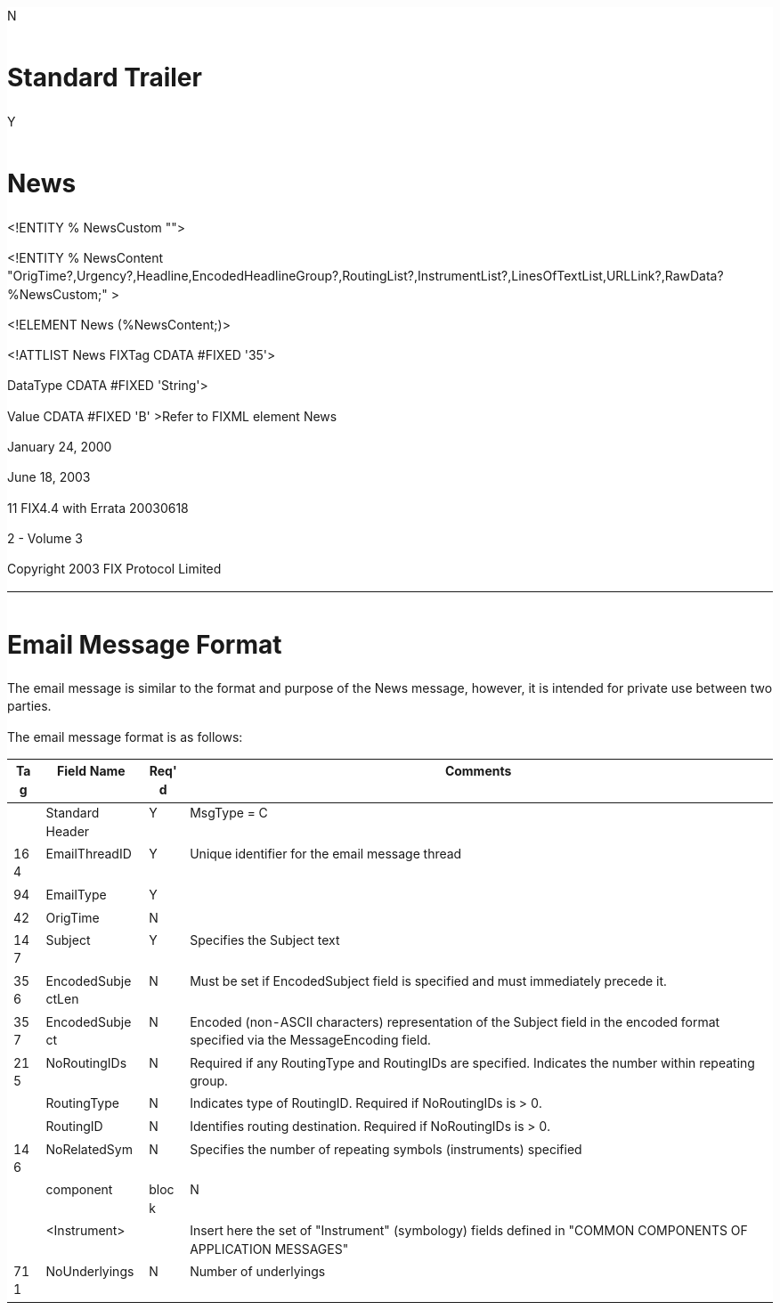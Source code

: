 N

# Standard Trailer

Y

# News

&#x3C;!ENTITY % NewsCustom "">

&#x3C;!ENTITY % NewsContent "OrigTime?,Urgency?,Headline,EncodedHeadlineGroup?,RoutingList?,InstrumentList?,LinesOfTextList,URLLink?,RawData? %NewsCustom;" >

&#x3C;!ELEMENT News (%NewsContent;)>

&#x3C;!ATTLIST News FIXTag CDATA #FIXED '35'>

DataType CDATA #FIXED 'String'>

Value CDATA #FIXED 'B' >Refer to FIXML element News

January 24, 2000

June 18, 2003

11 FIX4.4 with Errata 20030618

2 - Volume 3

Copyright 2003 FIX Protocol Limited


---

# Email Message Format


The email message is similar to the format and purpose of the News message, however, it is intended for private use between two parties.

The email message format is as follows:

| Tag | Field Name              | Req'd | Comments                                                                                                                          |
| --- | ----------------------- | ----- | --------------------------------------------------------------------------------------------------------------------------------- |
|     | Standard Header         | Y     | MsgType = C                                                                                                                       |
| 164 | EmailThreadID           | Y     | Unique identifier for the email message thread                                                                                    |
| 94  | EmailType               | Y     |                                                                                                                                   |
| 42  | OrigTime                | N     |                                                                                                                                   |
| 147 | Subject                 | Y     | Specifies the Subject text                                                                                                        |
| 356 | EncodedSubjectLen       | N     | Must be set if EncodedSubject field is specified and must immediately precede it.                                                 |
| 357 | EncodedSubject          | N     | Encoded (non-ASCII characters) representation of the Subject field in the encoded format specified via the MessageEncoding field. |
| 215 | NoRoutingIDs            | N     | Required if any RoutingType and RoutingIDs are specified. Indicates the number within repeating group.                            |
|     | RoutingType             | N     | Indicates type of RoutingID. Required if NoRoutingIDs is > 0.                                                                     |
|     | RoutingID               | N     | Identifies routing destination. Required if NoRoutingIDs is > 0.                                                                  |
| 146 | NoRelatedSym            | N     | Specifies the number of repeating symbols (instruments) specified                                                                 |
|     | component               | block | N                                                                                                                                 |
|     | \<Instrument>           |       | Insert here the set of "Instrument" (symbology) fields defined in "COMMON COMPONENTS OF APPLICATION MESSAGES"                     |
| 711 | NoUnderlyings           | N     | Number of underlyings                                                                                                             |